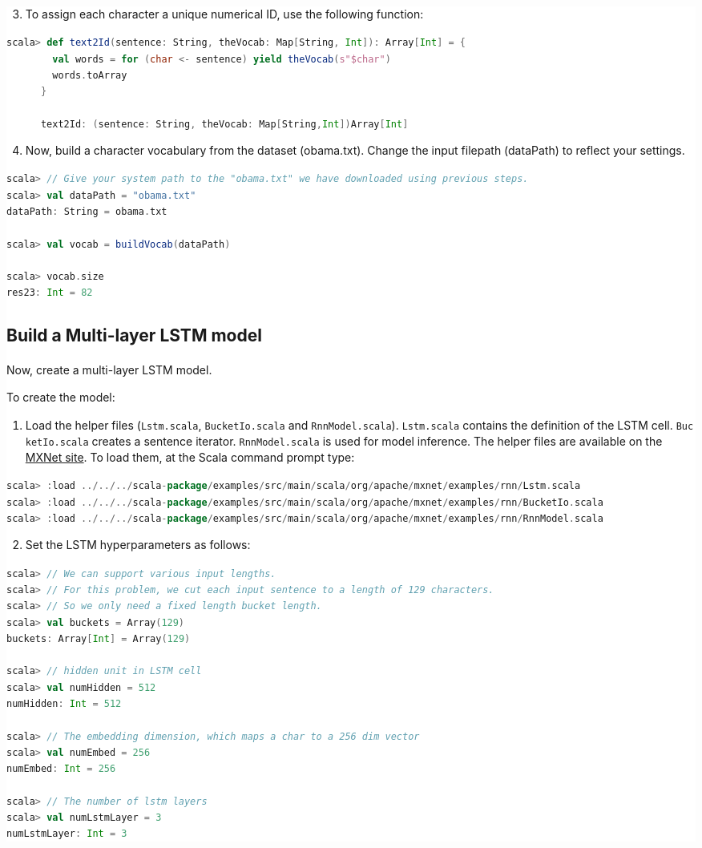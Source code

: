 3) To assign each character a unique numerical ID, use the following function:

```scala
scala> def text2Id(sentence: String, theVocab: Map[String, Int]): Array[Int] = {
        val words = for (char <- sentence) yield theVocab(s"$char")
        words.toArray
      }

      text2Id: (sentence: String, theVocab: Map[String,Int])Array[Int]
```

4) Now, build a character vocabulary from the dataset (obama.txt). Change the input filepath (dataPath) to reflect your settings.   

```scala
scala> // Give your system path to the "obama.txt" we have downloaded using previous steps.
scala> val dataPath = "obama.txt"
dataPath: String = obama.txt

scala> val vocab = buildVocab(dataPath)

scala> vocab.size
res23: Int = 82
```


## Build a Multi-layer LSTM model

Now, create a multi-layer LSTM model.

To create the model:

1) Load the helper files (`Lstm.scala`, `BucketIo.scala` and `RnnModel.scala`).
`Lstm.scala` contains the definition of the LSTM cell. `BucketIo.scala` creates a sentence iterator. `RnnModel.scala` is used for model inference. The helper files are available on the [MXNet site](https://github.com/apache/incubator-mxnet/tree/master/scala-package/examples/src/main/scala/org/apache/mxnetexamples/rnn).
To load them, at the Scala command prompt type:

```scala
scala> :load ../../../scala-package/examples/src/main/scala/org/apache/mxnet/examples/rnn/Lstm.scala
scala> :load ../../../scala-package/examples/src/main/scala/org/apache/mxnet/examples/rnn/BucketIo.scala
scala> :load ../../../scala-package/examples/src/main/scala/org/apache/mxnet/examples/rnn/RnnModel.scala
```

2) Set the LSTM hyperparameters as follows:

```scala
scala> // We can support various input lengths.
scala> // For this problem, we cut each input sentence to a length of 129 characters.
scala> // So we only need a fixed length bucket length.
scala> val buckets = Array(129)
buckets: Array[Int] = Array(129)

scala> // hidden unit in LSTM cell
scala> val numHidden = 512
numHidden: Int = 512

scala> // The embedding dimension, which maps a char to a 256 dim vector
scala> val numEmbed = 256
numEmbed: Int = 256

scala> // The number of lstm layers
scala> val numLstmLayer = 3
numLstmLayer: Int = 3

```